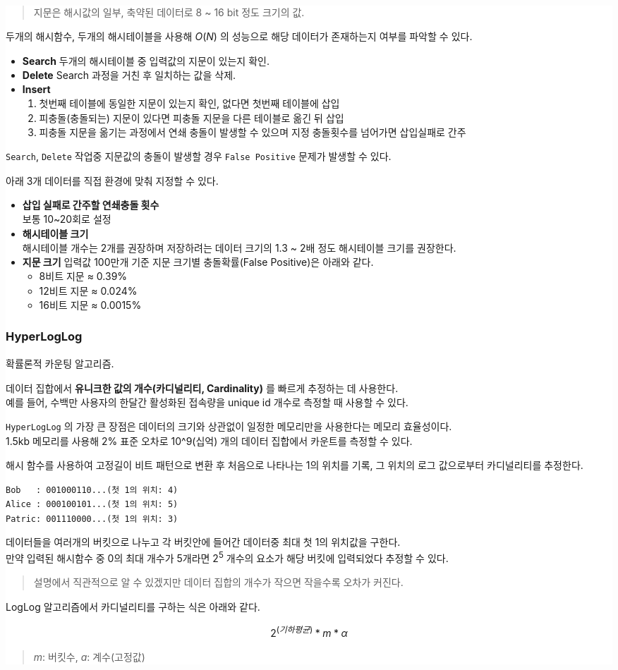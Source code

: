 > 지문은 해시값의 일부, 축약된 데이터로 8 ~ 16 bit 정도 크기의 값.

두개의 해시함수, 두개의 해시테이블을 사용해 $O(N)$ 의 성능으로 해당 데이터가 존재하는지 여부를 파악할 수 있다.  

- **Search**
  두개의 해시테이블 중 입력값의 지문이 있는지 확인.  
- **Delete**
  Search 과정을 거친 후 일치하는 값을 삭제.  
- **Insert**
  1. 첫번째 테이블에 동일한 지문이 있는지 확인, 없다면 첫번째 테이블에 삽입  
  2. 피충돌(충돌되는) 지문이 있다면 피충돌 지문을 다른 테이블로 옮긴 뒤 삽입  
  3. 피충돌 지문을 옮기는 과정에서 연쇄 충돌이 발생할 수 있으며 지정 충돌횟수를 넘어가면 삽입실패로 간주

`Search`, `Delete` 작업중 지문값의 충돌이 발생할 경우 `False Positive` 문제가 발생할 수 있다.  

아래 3개 데이터를 직접 환경에 맞춰 지정할 수 있다.  

- **삽입 실패로 간주할 연쇄충돌 횟수**  
  보통 10~20회로 설정  
- **해시테이블 크기**  
  해시테이블 개수는 2개를 권장하며 저장하려는 데이터 크기의 1.3 ~ 2배 정도 해시테이블 크기를 권장한다.  
- **지문 크기**
  입력값 100만개 기준 지문 크기별 충돌확률(False Positive)은 아래와 같다.  
  - 8비트 지문  ≈ 0.39%
  - 12비트 지문 ≈ 0.024%
  - 16비트 지문 ≈ 0.0015%

### HyperLogLog

확률론적 카운팅 알고리즘.  

데이터 집합에서 **유니크한 값의 개수(카디널리티, Cardinality)** 를 빠르게 추정하는 데 사용한다.  
예를 들어, 수백만 사용자의 한달간 활성화된 접속량을 unique id 개수로 측정할 때 사용할 수 있다.  

`HyperLogLog` 의 가장 큰 장점은 데이터의 크기와 상관없이 일정한 메모리만을 사용한다는 메모리 효율성이다.  
1.5kb 메모리를 사용해 2% 표준 오차로 10^9(십억) 개의 데이터 집합에서 카운트를 측정할 수 있다.  

해시 함수를 사용하여 고정길이 비트 패턴으로 변환 후 처음으로 나타나는 1의 위치를 기록, 그 위치의 로그 값으로부터 카디널리티를 추정한다.  

```txt
Bob   : 001000110...(첫 1의 위치: 4)  
Alice : 000100101...(첫 1의 위치: 5)  
Patric: 001110000...(첫 1의 위치: 3)  
```

데이터들을 여러개의 버킷으로 나누고 각 버킷안에 들어간 데이터중 최대 첫 1의 위치값을 구한다.  
만약 입력된 해시함수 중 0의 최대 개수가 5개라면 $2^5$ 개수의 요소가 해당 버킷에 입력되었다 추정할 수 있다.  

> 설명에서 직관적으로 알 수 있겠지만 데이터 집합의 개수가 작으면 작을수록 오차가 커진다.  

LogLog 알고리즘에서 카디널리티를 구하는 식은 아래와 같다.  

$$
2^{(기하평균)} * m * α
$$

> $m$: 버킷수, $a$: 계수(고정값)
